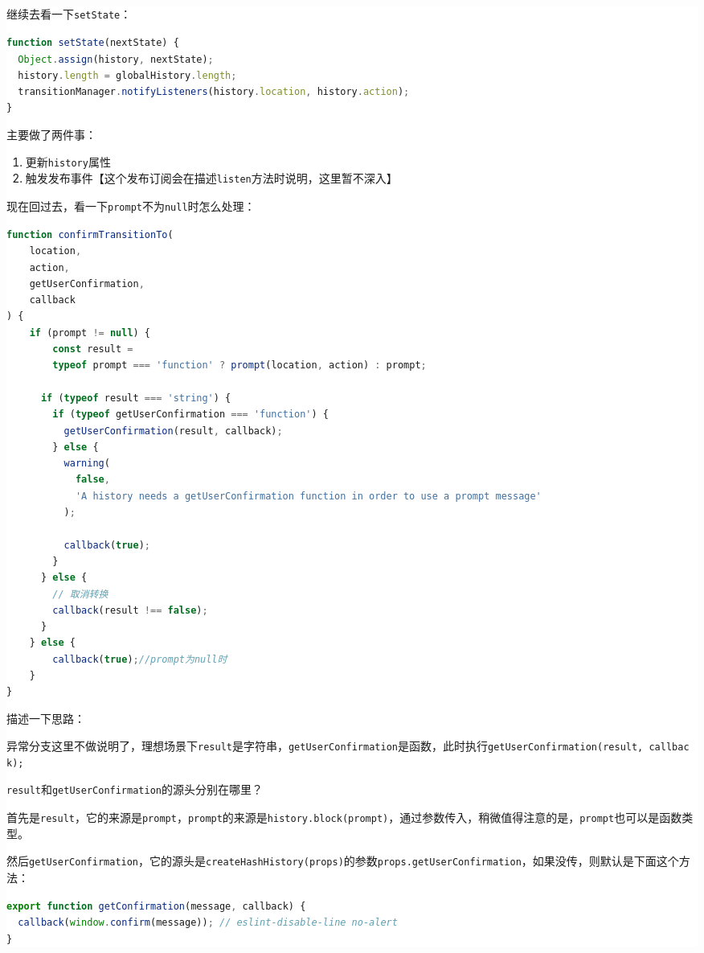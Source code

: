 继续去看一下`setState`：
```js
function setState(nextState) {
  Object.assign(history, nextState);
  history.length = globalHistory.length;
  transitionManager.notifyListeners(history.location, history.action);
}
```
主要做了两件事：
1. 更新`history`属性
2. 触发发布事件【这个发布订阅会在描述`listen`方法时说明，这里暂不深入】

现在回过去，看一下`prompt`不为`null`时怎么处理：
```js
function confirmTransitionTo(
    location,
    action,
    getUserConfirmation,
    callback
) {
    if (prompt != null) {
        const result =
        typeof prompt === 'function' ? prompt(location, action) : prompt;

      if (typeof result === 'string') {
        if (typeof getUserConfirmation === 'function') {
          getUserConfirmation(result, callback);
        } else {
          warning(
            false,
            'A history needs a getUserConfirmation function in order to use a prompt message'
          );

          callback(true);
        }
      } else {
        // 取消转换
        callback(result !== false);
      }
    } else {
        callback(true);//prompt为null时
    }
}
```
描述一下思路：

异常分支这里不做说明了，理想场景下`result`是字符串，`getUserConfirmation`是函数，此时执行`getUserConfirmation(result, callback);`

`result`和`getUserConfirmation`的源头分别在哪里？

首先是`result`，它的来源是`prompt`，`prompt`的来源是`history.block(prompt)`，通过参数传入，稍微值得注意的是，`prompt`也可以是函数类型。

然后`getUserConfirmation`，它的源头是`createHashHistory(props)`的参数`props.getUserConfirmation`，如果没传，则默认是下面这个方法：
```js
export function getConfirmation(message, callback) {
  callback(window.confirm(message)); // eslint-disable-line no-alert
}
```
